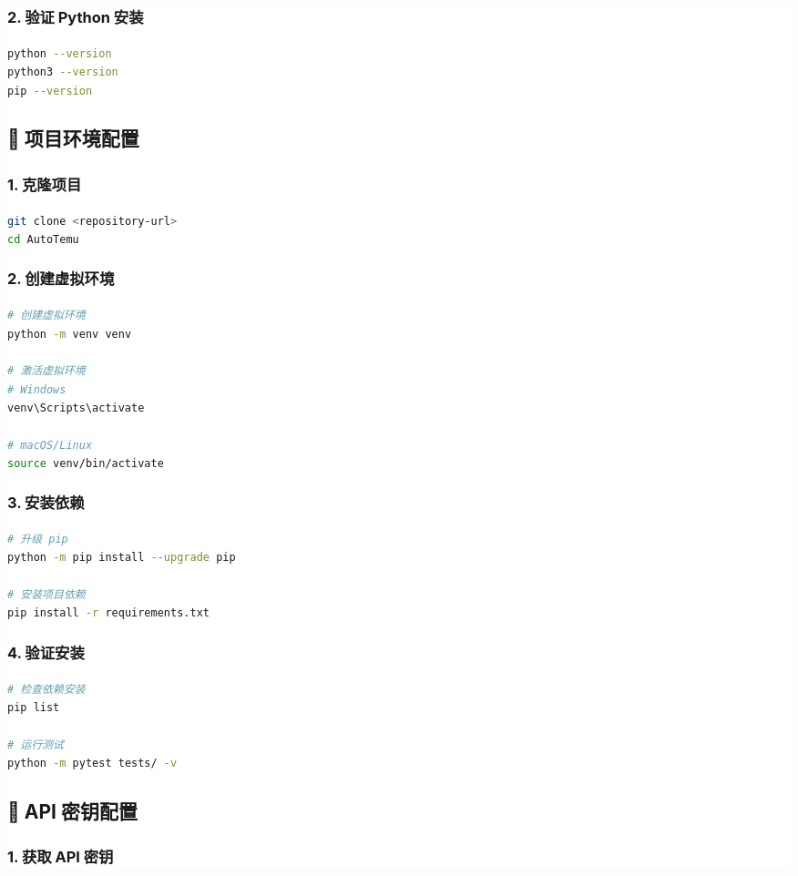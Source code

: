 ### 2. 验证 Python 安装
```bash
python --version
python3 --version
pip --version
```

## 🔧 项目环境配置

### 1. 克隆项目
```bash
git clone <repository-url>
cd AutoTemu
```

### 2. 创建虚拟环境
```bash
# 创建虚拟环境
python -m venv venv

# 激活虚拟环境
# Windows
venv\Scripts\activate

# macOS/Linux
source venv/bin/activate
```

### 3. 安装依赖
```bash
# 升级 pip
python -m pip install --upgrade pip

# 安装项目依赖
pip install -r requirements.txt
```

### 4. 验证安装
```bash
# 检查依赖安装
pip list

# 运行测试
python -m pytest tests/ -v
```

## 🔑 API 密钥配置

### 1. 获取 API 密钥
